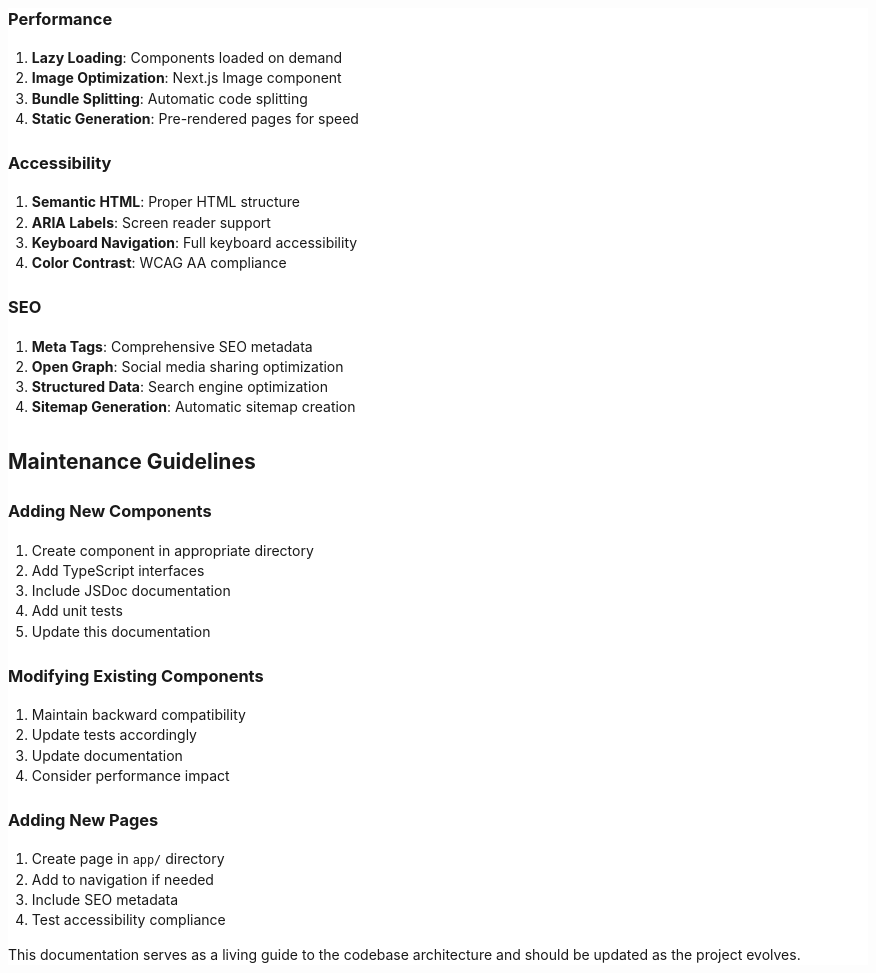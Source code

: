 ### Performance
1. **Lazy Loading**: Components loaded on demand
2. **Image Optimization**: Next.js Image component
3. **Bundle Splitting**: Automatic code splitting
4. **Static Generation**: Pre-rendered pages for speed

### Accessibility
1. **Semantic HTML**: Proper HTML structure
2. **ARIA Labels**: Screen reader support
3. **Keyboard Navigation**: Full keyboard accessibility
4. **Color Contrast**: WCAG AA compliance

### SEO
1. **Meta Tags**: Comprehensive SEO metadata
2. **Open Graph**: Social media sharing optimization
3. **Structured Data**: Search engine optimization
4. **Sitemap Generation**: Automatic sitemap creation

## Maintenance Guidelines

### Adding New Components
1. Create component in appropriate directory
2. Add TypeScript interfaces
3. Include JSDoc documentation
4. Add unit tests
5. Update this documentation

### Modifying Existing Components
1. Maintain backward compatibility
2. Update tests accordingly
3. Update documentation
4. Consider performance impact

### Adding New Pages
1. Create page in `app/` directory
2. Add to navigation if needed
3. Include SEO metadata
4. Test accessibility compliance

This documentation serves as a living guide to the codebase architecture and should be updated as the project evolves.